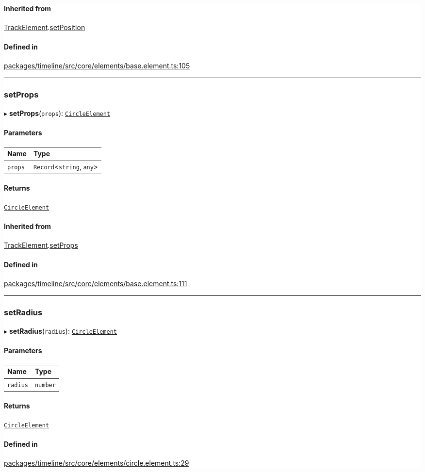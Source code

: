 #### Inherited from

[TrackElement](TrackElement.md).[setPosition](TrackElement.md#setposition)

#### Defined in

[packages/timeline/src/core/elements/base.element.ts:105](https://github.com/ncounterspecialist/twick/blob/076b5b2d4006b7835e1bf4168731258cbc34771f/packages/timeline/src/core/elements/base.element.ts#L105)

___

### setProps

▸ **setProps**(`props`): [`CircleElement`](CircleElement.md)

#### Parameters

| Name | Type |
| :------ | :------ |
| `props` | `Record`\<`string`, `any`\> |

#### Returns

[`CircleElement`](CircleElement.md)

#### Inherited from

[TrackElement](TrackElement.md).[setProps](TrackElement.md#setprops)

#### Defined in

[packages/timeline/src/core/elements/base.element.ts:111](https://github.com/ncounterspecialist/twick/blob/076b5b2d4006b7835e1bf4168731258cbc34771f/packages/timeline/src/core/elements/base.element.ts#L111)

___

### setRadius

▸ **setRadius**(`radius`): [`CircleElement`](CircleElement.md)

#### Parameters

| Name | Type |
| :------ | :------ |
| `radius` | `number` |

#### Returns

[`CircleElement`](CircleElement.md)

#### Defined in

[packages/timeline/src/core/elements/circle.element.ts:29](https://github.com/ncounterspecialist/twick/blob/076b5b2d4006b7835e1bf4168731258cbc34771f/packages/timeline/src/core/elements/circle.element.ts#L29)
